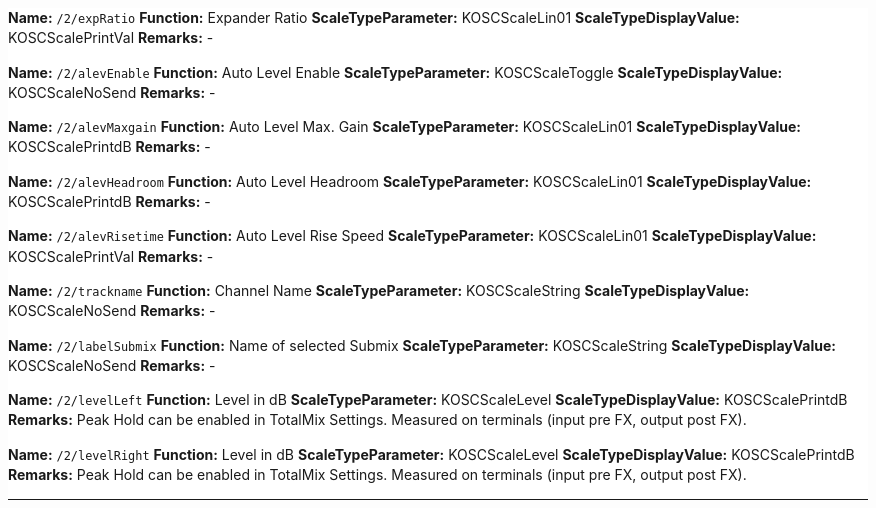 **Name:** `/2/expRatio`
**Function:** Expander Ratio
**ScaleTypeParameter:** KOSCScaleLin01
**ScaleTypeDisplayValue:** KOSCScalePrintVal
**Remarks:** -

**Name:** `/2/alevEnable`
**Function:** Auto Level Enable
**ScaleTypeParameter:** KOSCScaleToggle
**ScaleTypeDisplayValue:** KOSCScaleNoSend
**Remarks:** -

**Name:** `/2/alevMaxgain`
**Function:** Auto Level Max. Gain
**ScaleTypeParameter:** KOSCScaleLin01
**ScaleTypeDisplayValue:** KOSCScalePrintdB
**Remarks:** -

**Name:** `/2/alevHeadroom`
**Function:** Auto Level Headroom
**ScaleTypeParameter:** KOSCScaleLin01
**ScaleTypeDisplayValue:** KOSCScalePrintdB
**Remarks:** -

**Name:** `/2/alevRisetime`
**Function:** Auto Level Rise Speed
**ScaleTypeParameter:** KOSCScaleLin01
**ScaleTypeDisplayValue:** KOSCScalePrintVal
**Remarks:** -

**Name:** `/2/trackname`
**Function:** Channel Name
**ScaleTypeParameter:** KOSCScaleString
**ScaleTypeDisplayValue:** KOSCScaleNoSend
**Remarks:** -

**Name:** `/2/labelSubmix`
**Function:** Name of selected Submix
**ScaleTypeParameter:** KOSCScaleString
**ScaleTypeDisplayValue:** KOSCScaleNoSend
**Remarks:** -

**Name:** `/2/levelLeft`
**Function:** Level in dB
**ScaleTypeParameter:** KOSCScaleLevel
**ScaleTypeDisplayValue:** KOSCScalePrintdB
**Remarks:** Peak Hold can be enabled in TotalMix Settings. Measured on terminals (input pre FX, output post FX).

**Name:** `/2/levelRight`
**Function:** Level in dB
**ScaleTypeParameter:** KOSCScaleLevel
**ScaleTypeDisplayValue:** KOSCScalePrintdB
**Remarks:** Peak Hold can be enabled in TotalMix Settings. Measured on terminals (input pre FX, output post FX).

---